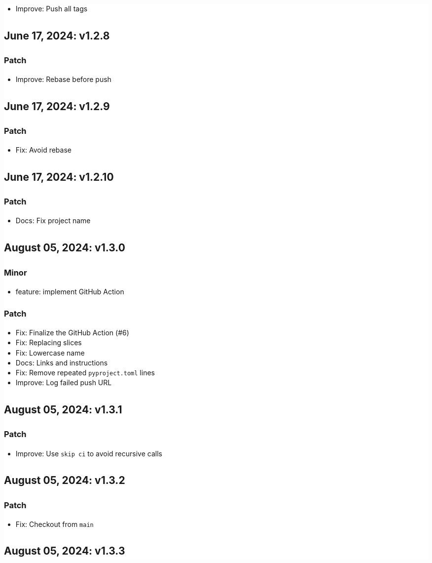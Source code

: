 - Improve: Push all tags

## June 17, 2024: v1.2.8

### Patch

- Improve: Rebase before push

## June 17, 2024: v1.2.9

### Patch

- Fix: Avoid rebase

## June 17, 2024: v1.2.10

### Patch

- Docs: Fix project name


## August 05, 2024: v1.3.0

### Minor

- feature: implement GitHub Action

### Patch

- Fix: Finalize the GitHub Action (#6)
- Fix: Replacing slices
- Fix: Lowercase name
- Docs: Links and instructions
- Fix: Remove repeated `pyproject.toml` lines
- Improve: Log failed push URL

## August 05, 2024: v1.3.1

### Patch

- Improve: Use `skip ci` to avoid recursive calls

## August 05, 2024: v1.3.2

### Patch

- Fix: Checkout from `main`

## August 05, 2024: v1.3.3
